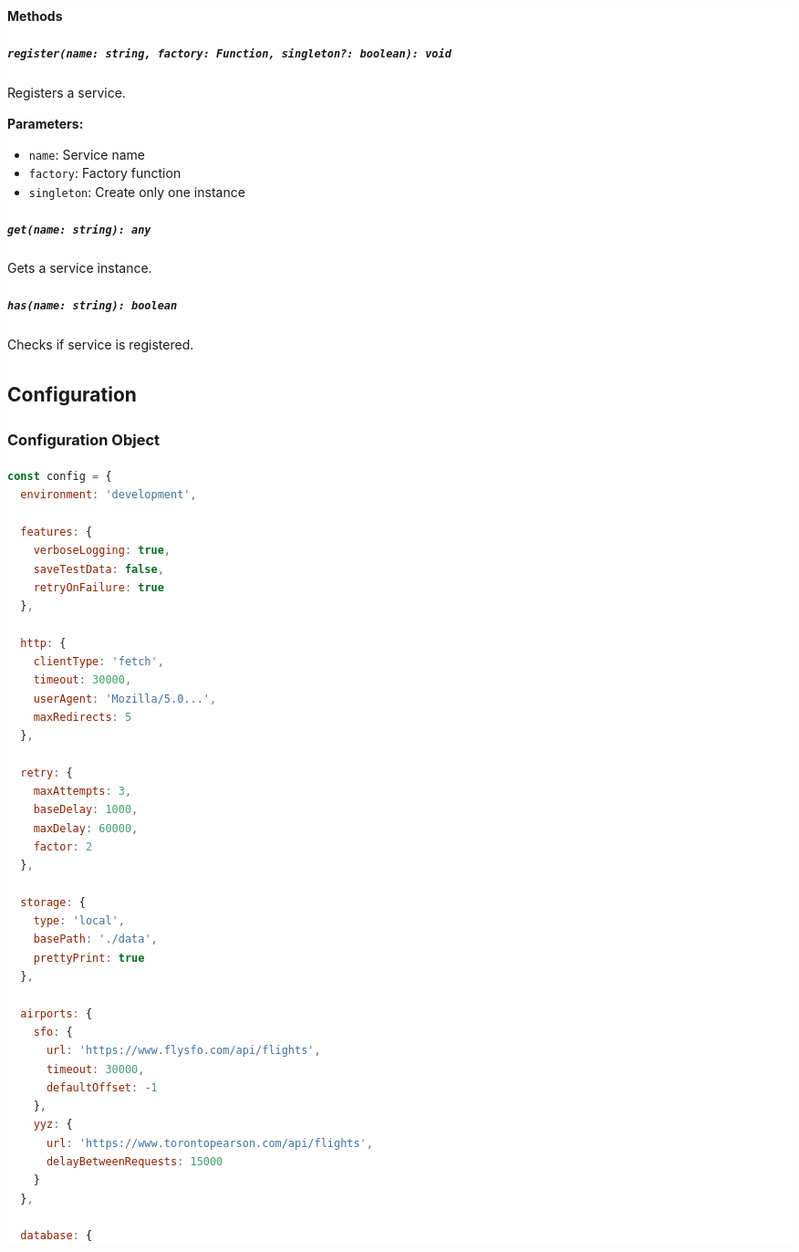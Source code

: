 #### Methods

##### `register(name: string, factory: Function, singleton?: boolean): void`
Registers a service.

**Parameters:**
- `name`: Service name
- `factory`: Factory function
- `singleton`: Create only one instance

##### `get(name: string): any`
Gets a service instance.

##### `has(name: string): boolean`
Checks if service is registered.

## Configuration

### Configuration Object

```javascript
const config = {
  environment: 'development',
  
  features: {
    verboseLogging: true,
    saveTestData: false,
    retryOnFailure: true
  },
  
  http: {
    clientType: 'fetch',
    timeout: 30000,
    userAgent: 'Mozilla/5.0...',
    maxRedirects: 5
  },
  
  retry: {
    maxAttempts: 3,
    baseDelay: 1000,
    maxDelay: 60000,
    factor: 2
  },
  
  storage: {
    type: 'local',
    basePath: './data',
    prettyPrint: true
  },
  
  airports: {
    sfo: {
      url: 'https://www.flysfo.com/api/flights',
      timeout: 30000,
      defaultOffset: -1
    },
    yyz: {
      url: 'https://www.torontopearson.com/api/flights',
      delayBetweenRequests: 15000
    }
  },
  
  database: {
```
